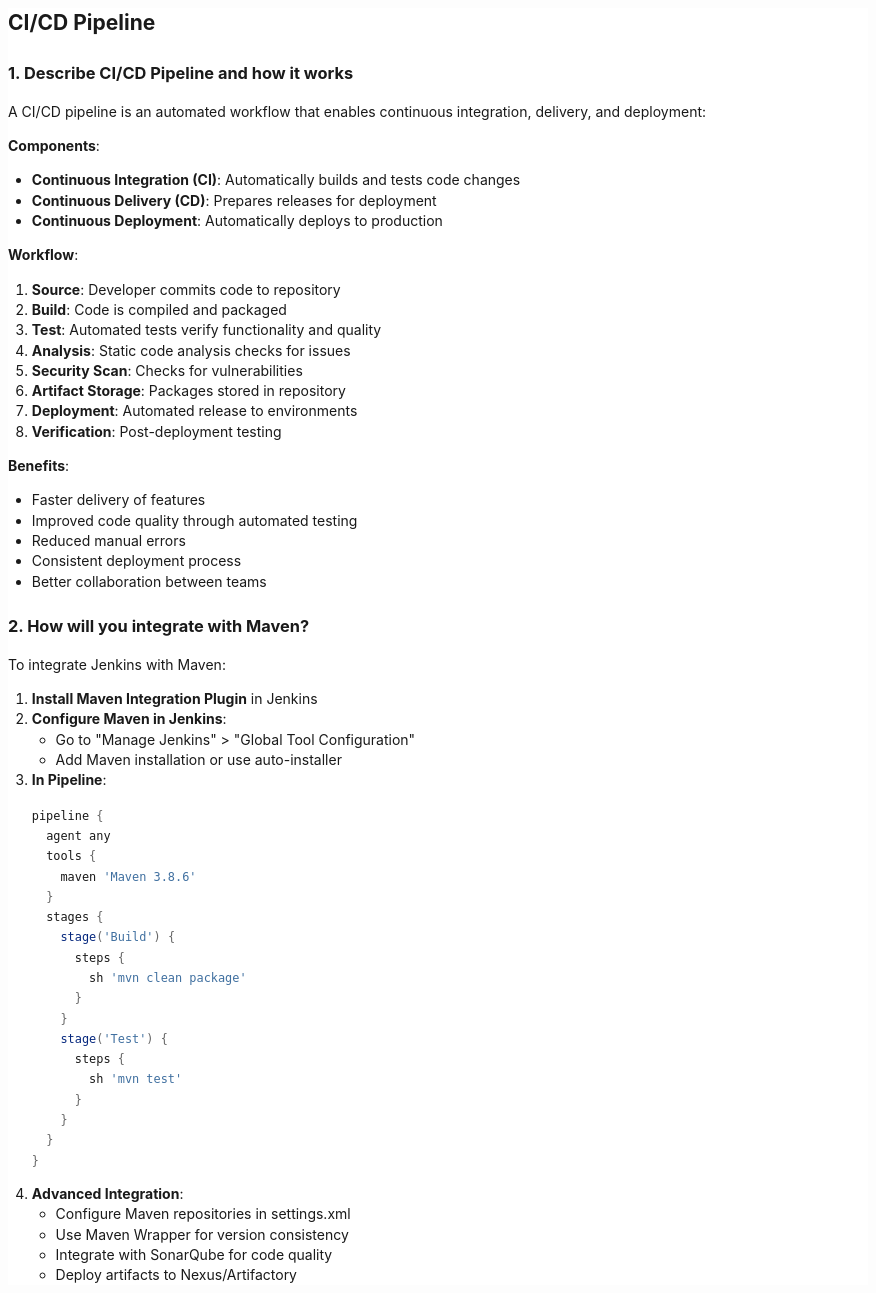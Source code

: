 ## CI/CD Pipeline

### 1. Describe CI/CD Pipeline and how it works
A CI/CD pipeline is an automated workflow that enables continuous integration, delivery, and deployment:

**Components**:
- **Continuous Integration (CI)**: Automatically builds and tests code changes
- **Continuous Delivery (CD)**: Prepares releases for deployment
- **Continuous Deployment**: Automatically deploys to production

**Workflow**:
1. **Source**: Developer commits code to repository
2. **Build**: Code is compiled and packaged
3. **Test**: Automated tests verify functionality and quality
4. **Analysis**: Static code analysis checks for issues
5. **Security Scan**: Checks for vulnerabilities
6. **Artifact Storage**: Packages stored in repository
7. **Deployment**: Automated release to environments
8. **Verification**: Post-deployment testing

**Benefits**:
- Faster delivery of features
- Improved code quality through automated testing
- Reduced manual errors
- Consistent deployment process
- Better collaboration between teams

### 2. How will you integrate with Maven?
To integrate Jenkins with Maven:
1. **Install Maven Integration Plugin** in Jenkins
2. **Configure Maven in Jenkins**:
   - Go to "Manage Jenkins" > "Global Tool Configuration"
   - Add Maven installation or use auto-installer
3. **In Pipeline**:
   ```groovy
   pipeline {
     agent any
     tools {
       maven 'Maven 3.8.6'
     }
     stages {
       stage('Build') {
         steps {
           sh 'mvn clean package'
         }
       }
       stage('Test') {
         steps {
           sh 'mvn test'
         }
       }
     }
   }
   ```
4. **Advanced Integration**:
   - Configure Maven repositories in settings.xml
   - Use Maven Wrapper for version consistency
   - Integrate with SonarQube for code quality
   - Deploy artifacts to Nexus/Artifactory
